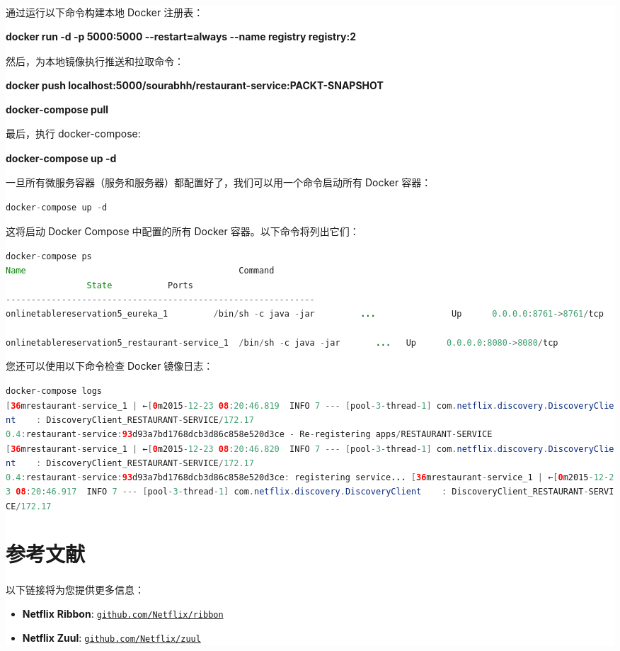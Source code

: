 通过运行以下命令构建本地 Docker 注册表：

**docker run -d -p 5000:5000 --restart=always --name registry registry:2**

然后，为本地镜像执行推送和拉取命令：

**docker push localhost:5000/sourabhh/restaurant-service:PACKT-SNAPSHOT**

**docker-compose pull**

最后，执行 docker-compose:

**docker-compose up -d**

一旦所有微服务容器（服务和服务器）都配置好了，我们可以用一个命令启动所有 Docker 容器：

```java
docker-compose up -d
```

这将启动 Docker Compose 中配置的所有 Docker 容器。以下命令将列出它们：

```java
docker-compose ps
Name                                          Command
                State           Ports
-------------------------------------------------------------
onlinetablereservation5_eureka_1         /bin/sh -c java -jar         ...               Up      0.0.0.0:8761->8761/tcp

onlinetablereservation5_restaurant-service_1  /bin/sh -c java -jar       ...   Up      0.0.0.0:8080->8080/tcp

```

您还可以使用以下命令检查 Docker 镜像日志：

```java
docker-compose logs
[36mrestaurant-service_1 | ←[0m2015-12-23 08:20:46.819  INFO 7 --- [pool-3-thread-1] com.netflix.discovery.DiscoveryClient    : DiscoveryClient_RESTAURANT-SERVICE/172.17
0.4:restaurant-service:93d93a7bd1768dcb3d86c858e520d3ce - Re-registering apps/RESTAURANT-SERVICE
[36mrestaurant-service_1 | ←[0m2015-12-23 08:20:46.820  INFO 7 --- [pool-3-thread-1] com.netflix.discovery.DiscoveryClient    : DiscoveryClient_RESTAURANT-SERVICE/172.17
0.4:restaurant-service:93d93a7bd1768dcb3d86c858e520d3ce: registering service... [36mrestaurant-service_1 | ←[0m2015-12-23 08:20:46.917  INFO 7 --- [pool-3-thread-1] com.netflix.discovery.DiscoveryClient    : DiscoveryClient_RESTAURANT-SERVICE/172.17

```

# 参考文献

以下链接将为您提供更多信息：

+   **Netflix** **Ribbon**: [`github.com/Netflix/ribbon`](https://github.com/Netflix/ribbon)

+   **Netflix** **Zuul**: [`github.com/Netflix/zuul`](https://github.com/Netflix/zuul)
